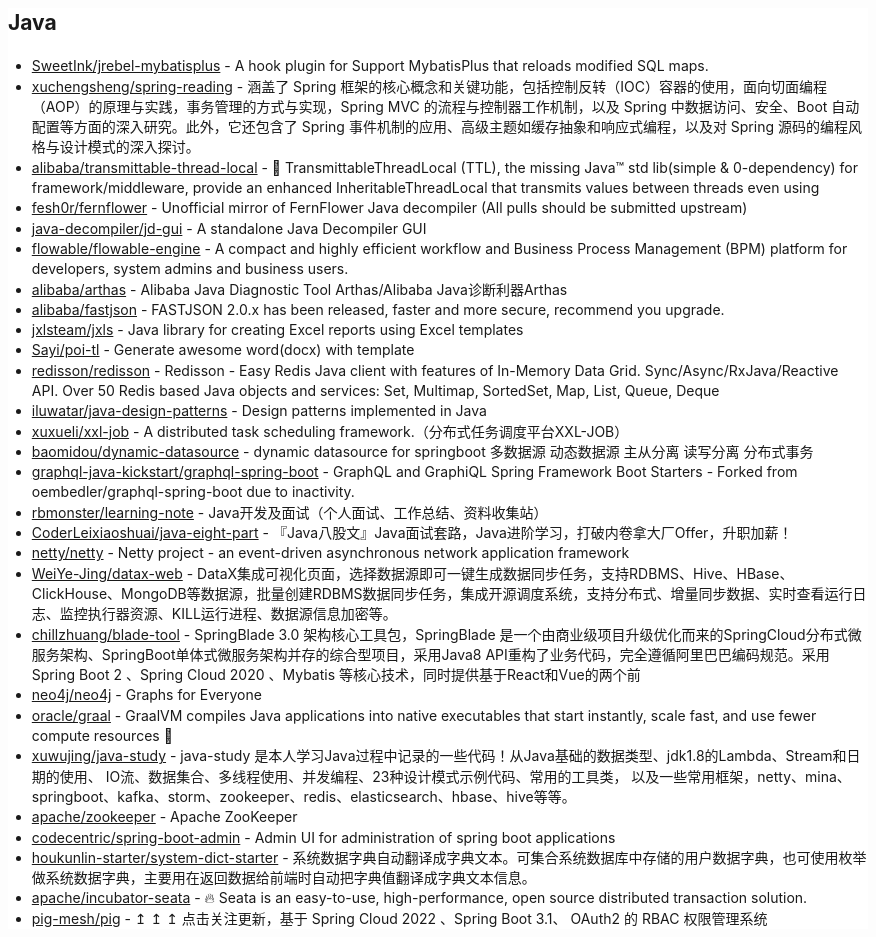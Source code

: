 ## Java 

- [SweetInk/jrebel-mybatisplus](https://github.com/SweetInk/jrebel-mybatisplus) - A hook plugin for Support MybatisPlus that reloads modified SQL maps.
- [xuchengsheng/spring-reading](https://github.com/xuchengsheng/spring-reading) - 涵盖了 Spring 框架的核心概念和关键功能，包括控制反转（IOC）容器的使用，面向切面编程（AOP）的原理与实践，事务管理的方式与实现，Spring MVC 的流程与控制器工作机制，以及 Spring 中数据访问、安全、Boot 自动配置等方面的深入研究。此外，它还包含了 Spring 事件机制的应用、高级主题如缓存抽象和响应式编程，以及对 Spring 源码的编程风格与设计模式的深入探讨。
- [alibaba/transmittable-thread-local](https://github.com/alibaba/transmittable-thread-local) - 📌 TransmittableThreadLocal (TTL), the missing Java™ std lib(simple & 0-dependency) for framework/middleware, provide an enhanced InheritableThreadLocal that transmits values between threads even using
- [fesh0r/fernflower](https://github.com/fesh0r/fernflower) - Unofficial mirror of FernFlower Java decompiler (All pulls should be submitted upstream)
- [java-decompiler/jd-gui](https://github.com/java-decompiler/jd-gui) - A standalone Java Decompiler GUI
- [flowable/flowable-engine](https://github.com/flowable/flowable-engine) - A compact and highly efficient workflow and Business Process Management (BPM) platform for developers, system admins and business users.
- [alibaba/arthas](https://github.com/alibaba/arthas) - Alibaba Java Diagnostic Tool Arthas/Alibaba Java诊断利器Arthas
- [alibaba/fastjson](https://github.com/alibaba/fastjson) - FASTJSON 2.0.x has been released, faster and more secure, recommend you upgrade.
- [jxlsteam/jxls](https://github.com/jxlsteam/jxls) - Java library for creating Excel reports using Excel templates
- [Sayi/poi-tl](https://github.com/Sayi/poi-tl) - Generate awesome word(docx) with template
- [redisson/redisson](https://github.com/redisson/redisson) - Redisson - Easy Redis Java client with features of In-Memory Data Grid. Sync/Async/RxJava/Reactive API. Over 50 Redis based Java objects and services: Set, Multimap, SortedSet, Map, List, Queue, Deque
- [iluwatar/java-design-patterns](https://github.com/iluwatar/java-design-patterns) - Design patterns implemented in Java
- [xuxueli/xxl-job](https://github.com/xuxueli/xxl-job) - A distributed task scheduling framework.（分布式任务调度平台XXL-JOB）
- [baomidou/dynamic-datasource](https://github.com/baomidou/dynamic-datasource) - dynamic datasource for springboot 多数据源 动态数据源 主从分离 读写分离 分布式事务
- [graphql-java-kickstart/graphql-spring-boot](https://github.com/graphql-java-kickstart/graphql-spring-boot) - GraphQL and GraphiQL Spring Framework Boot Starters - Forked from oembedler/graphql-spring-boot due to inactivity.
- [rbmonster/learning-note](https://github.com/rbmonster/learning-note) - Java开发及面试（个人面试、工作总结、资料收集站）
- [CoderLeixiaoshuai/java-eight-part](https://github.com/CoderLeixiaoshuai/java-eight-part) - 『Java八股文』Java面试套路，Java进阶学习，打破内卷拿大厂Offer，升职加薪！
- [netty/netty](https://github.com/netty/netty) - Netty project - an event-driven asynchronous network application framework
- [WeiYe-Jing/datax-web](https://github.com/WeiYe-Jing/datax-web) - DataX集成可视化页面，选择数据源即可一键生成数据同步任务，支持RDBMS、Hive、HBase、ClickHouse、MongoDB等数据源，批量创建RDBMS数据同步任务，集成开源调度系统，支持分布式、增量同步数据、实时查看运行日志、监控执行器资源、KILL运行进程、数据源信息加密等。
- [chillzhuang/blade-tool](https://github.com/chillzhuang/blade-tool) - SpringBlade 3.0 架构核心工具包，SpringBlade 是一个由商业级项目升级优化而来的SpringCloud分布式微服务架构、SpringBoot单体式微服务架构并存的综合型项目，采用Java8 API重构了业务代码，完全遵循阿里巴巴编码规范。采用Spring Boot 2 、Spring Cloud 2020 、Mybatis 等核心技术，同时提供基于React和Vue的两个前
- [neo4j/neo4j](https://github.com/neo4j/neo4j) - Graphs for Everyone
- [oracle/graal](https://github.com/oracle/graal) - GraalVM compiles Java applications into native executables that start instantly, scale fast, and use fewer compute resources 🚀
- [xuwujing/java-study](https://github.com/xuwujing/java-study) - java-study 是本人学习Java过程中记录的一些代码！从Java基础的数据类型、jdk1.8的Lambda、Stream和日期的使用、 IO流、数据集合、多线程使用、并发编程、23种设计模式示例代码、常用的工具类， 以及一些常用框架，netty、mina、springboot、kafka、storm、zookeeper、redis、elasticsearch、hbase、hive等等。
- [apache/zookeeper](https://github.com/apache/zookeeper) - Apache ZooKeeper
- [codecentric/spring-boot-admin](https://github.com/codecentric/spring-boot-admin) - Admin UI for administration of spring boot applications
- [houkunlin-starter/system-dict-starter](https://github.com/houkunlin-starter/system-dict-starter) - 系统数据字典自动翻译成字典文本。可集合系统数据库中存储的用户数据字典，也可使用枚举做系统数据字典，主要用在返回数据给前端时自动把字典值翻译成字典文本信息。
- [apache/incubator-seata](https://github.com/apache/incubator-seata) - :fire: Seata is an easy-to-use, high-performance, open source distributed transaction solution.
- [pig-mesh/pig](https://github.com/pig-mesh/pig) - ↥ ↥ ↥ 点击关注更新，基于 Spring Cloud 2022 、Spring Boot 3.1、 OAuth2 的 RBAC 权限管理系统